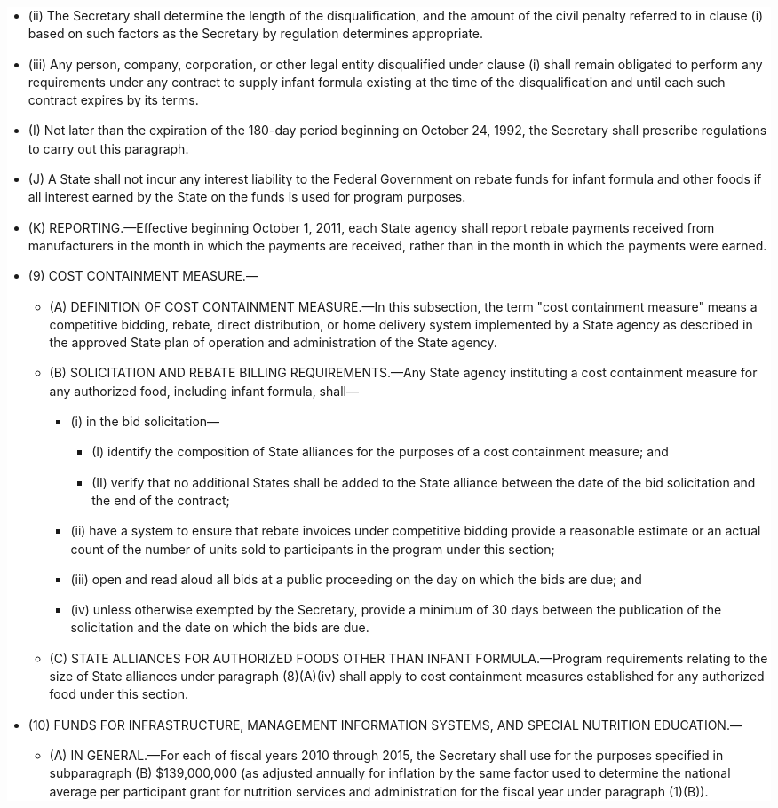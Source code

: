 * (ii) The Secretary shall determine the length of the disqualification, and the amount of the civil penalty referred to in clause (i) based on such factors as the Secretary by regulation determines appropriate.

* (iii) Any person, company, corporation, or other legal entity disqualified under clause (i) shall remain obligated to perform any requirements under any contract to supply infant formula existing at the time of the disqualification and until each such contract expires by its terms.

* (I) Not later than the expiration of the 180-day period beginning on October 24, 1992, the Secretary shall prescribe regulations to carry out this paragraph.

* (J) A State shall not incur any interest liability to the Federal Government on rebate funds for infant formula and other foods if all interest earned by the State on the funds is used for program purposes.

* (K) REPORTING.—Effective beginning October 1, 2011, each State agency shall report rebate payments received from manufacturers in the month in which the payments are received, rather than in the month in which the payments were earned.

* (9) COST CONTAINMENT MEASURE.—

  * (A) DEFINITION OF COST CONTAINMENT MEASURE.—In this subsection, the term "cost containment measure" means a competitive bidding, rebate, direct distribution, or home delivery system implemented by a State agency as described in the approved State plan of operation and administration of the State agency.

  * (B) SOLICITATION AND REBATE BILLING REQUIREMENTS.—Any State agency instituting a cost containment measure for any authorized food, including infant formula, shall—

    * (i) in the bid solicitation—

      * (I) identify the composition of State alliances for the purposes of a cost containment measure; and

      * (II) verify that no additional States shall be added to the State alliance between the date of the bid solicitation and the end of the contract;


    * (ii) have a system to ensure that rebate invoices under competitive bidding provide a reasonable estimate or an actual count of the number of units sold to participants in the program under this section;

    * (iii) open and read aloud all bids at a public proceeding on the day on which the bids are due; and

    * (iv) unless otherwise exempted by the Secretary, provide a minimum of 30 days between the publication of the solicitation and the date on which the bids are due.


  * (C) STATE ALLIANCES FOR AUTHORIZED FOODS OTHER THAN INFANT FORMULA.—Program requirements relating to the size of State alliances under paragraph (8)(A)(iv) shall apply to cost containment measures established for any authorized food under this section.


* (10) FUNDS FOR INFRASTRUCTURE, MANAGEMENT INFORMATION SYSTEMS, AND SPECIAL NUTRITION EDUCATION.—

  * (A) IN GENERAL.—For each of fiscal years 2010 through 2015, the Secretary shall use for the purposes specified in subparagraph (B) $139,000,000 (as adjusted annually for inflation by the same factor used to determine the national average per participant grant for nutrition services and administration for the fiscal year under paragraph (1)(B)).

